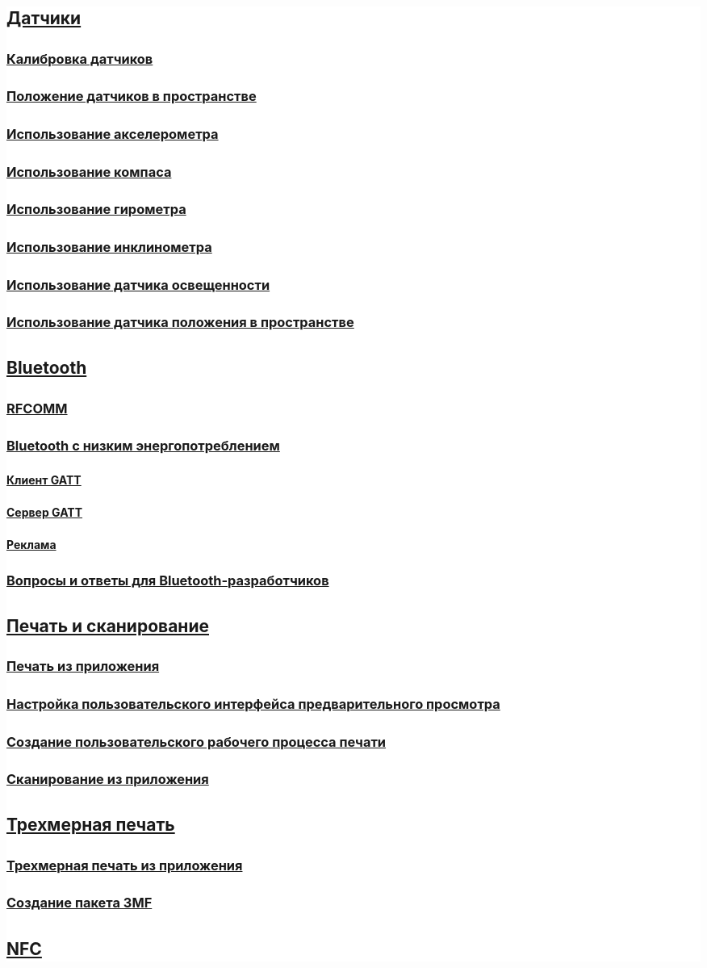 ## [Датчики](../devices-sensors/sensors.md)
### [Калибровка датчиков](../devices-sensors/calibrate-sensors.md)
### [Положение датчиков в пространстве](../devices-sensors/sensor-orientation.md)
### [Использование акселерометра](../devices-sensors/use-the-accelerometer.md)
### [Использование компаса](../devices-sensors/use-the-compass.md)
### [Использование гирометра](../devices-sensors/use-the-gyrometer.md)
### [Использование инклинометра](../devices-sensors/use-the-inclinometer.md)
### [Использование датчика освещенности](../devices-sensors/use-the-light-sensor.md)
### [Использование датчика положения в пространстве](../devices-sensors/use-the-orientation-sensor.md)
## [Bluetooth](../devices-sensors/bluetooth.md)
### [RFCOMM](../devices-sensors/send-or-receive-files-with-rfcomm.md)
### [Bluetooth с низким энергопотреблением](../devices-sensors/bluetooth-low-energy-overview.md)
#### [Клиент GATT](../devices-sensors/gatt-client.md)
#### [Сервер GATT](../devices-sensors//gatt-server.md)
#### [Реклама](../devices-sensors/ble-beacon.md)
### [Вопросы и ответы для Bluetooth-разработчиков](../devices-sensors/bluetooth-dev-faq.md)
## [Печать и сканирование](../devices-sensors/printing-and-scanning.md)
### [Печать из приложения](../devices-sensors/print-from-your-app.md)
### [Настройка пользовательского интерфейса предварительного просмотра](../devices-sensors/customize-the-print-preview-ui.md)
### [Создание пользовательского рабочего процесса печати](../devices-sensors/print-workflow-customize.md)
### [Сканирование из приложения](../devices-sensors/scan-from-your-app.md)
## [Трехмерная печать](../devices-sensors/3d-printing.md)
### [Трехмерная печать из приложения](../devices-sensors/3d-print-from-app.md)
### [Создание пакета 3MF](../devices-sensors/generate-3mf.md)
## [NFC](../devices-sensors/nfc.md)